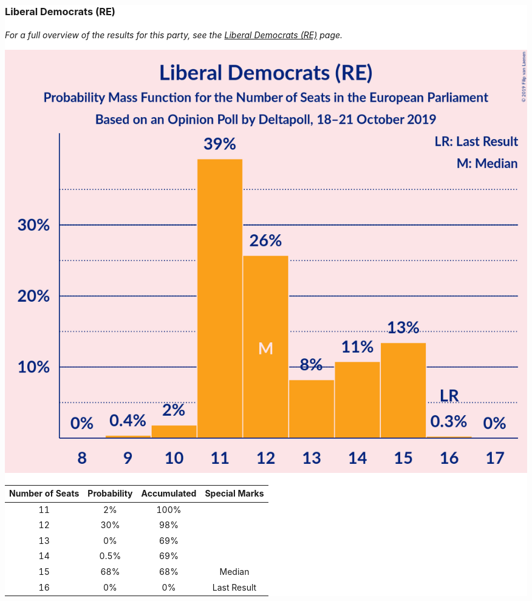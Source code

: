 ### Liberal Democrats (RE)

*For a full overview of the results for this party, see the [Liberal Democrats (RE)](party-liberaldemocratsre.html) page.*

![Graph with seats probability mass function not yet produced](2019-10-21-Deltapoll-seats-pmf-liberaldemocratsre.png "Seats Probability Mass Function")

| Number of Seats | Probability | Accumulated | Special Marks |
|:---------------:|:-----------:|:-----------:|:-------------:|
| 11 | 2% | 100% |  |
| 12 | 30% | 98% |  |
| 13 | 0% | 69% |  |
| 14 | 0.5% | 69% |  |
| 15 | 68% | 68% | Median |
| 16 | 0% | 0% | Last Result |

